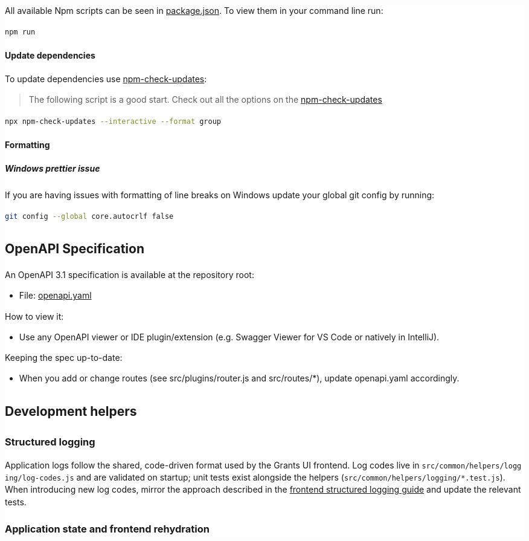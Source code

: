 All available Npm scripts can be seen in [package.json](./package.json).
To view them in your command line run:

```bash
npm run
```

#### Update dependencies

To update dependencies use [npm-check-updates](https://github.com/raineorshine/npm-check-updates):

> The following script is a good start. Check out all the options on
> the [npm-check-updates](https://github.com/raineorshine/npm-check-updates)

```bash
npx npm-check-updates --interactive --format group
```

#### Formatting

##### Windows prettier issue

If you are having issues with formatting of line breaks on Windows update your global git config by running:

```bash
git config --global core.autocrlf false
```

## OpenAPI Specification

An OpenAPI 3.1 specification is available at the repository root:

- File: [openapi.yaml](./openapi.yaml)

How to view it:

- Use any OpenAPI viewer or IDE plugin/extension (e.g. Swagger Viewer for VS Code or natively in IntelliJ).

Keeping the spec up-to-date:

- When you add or change routes (see src/plugins/router.js and src/routes/\*), update openapi.yaml accordingly.

## Development helpers

### Structured logging

Application logs follow the shared, code-driven format used by the Grants UI frontend. Log codes live in `src/common/helpers/logging/log-codes.js` and are validated on startup; unit tests exist alongside the helpers (`src/common/helpers/logging/*.test.js`). When introducing new log codes, mirror the approach described in the [frontend structured logging guide](https://github.com/DEFRA/grants-ui#structured-logging-system) and update the relevant tests.

### Application state and frontend rehydration
